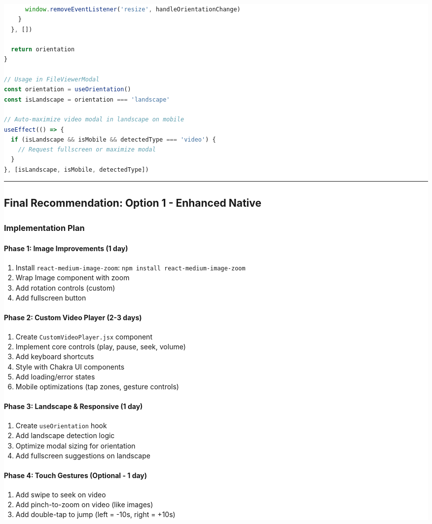 ```jsx
      window.removeEventListener('resize', handleOrientationChange)
    }
  }, [])

  return orientation
}

// Usage in FileViewerModal
const orientation = useOrientation()
const isLandscape = orientation === 'landscape'

// Auto-maximize video modal in landscape on mobile
useEffect(() => {
  if (isLandscape && isMobile && detectedType === 'video') {
    // Request fullscreen or maximize modal
  }
}, [isLandscape, isMobile, detectedType])
```

---

## Final Recommendation: **Option 1 - Enhanced Native**

### Implementation Plan

#### Phase 1: Image Improvements (1 day)
1. Install `react-medium-image-zoom`: `npm install react-medium-image-zoom`
2. Wrap Image component with zoom
3. Add rotation controls (custom)
4. Add fullscreen button

#### Phase 2: Custom Video Player (2-3 days)
1. Create `CustomVideoPlayer.jsx` component
2. Implement core controls (play, pause, seek, volume)
3. Add keyboard shortcuts
4. Style with Chakra UI components
5. Add loading/error states
6. Mobile optimizations (tap zones, gesture controls)

#### Phase 3: Landscape & Responsive (1 day)
1. Create `useOrientation` hook
2. Add landscape detection logic
3. Optimize modal sizing for orientation
4. Add fullscreen suggestions on landscape

#### Phase 4: Touch Gestures (Optional - 1 day)
1. Add swipe to seek on video
2. Add pinch-to-zoom on video (like images)
3. Add double-tap to jump (left = -10s, right = +10s)

